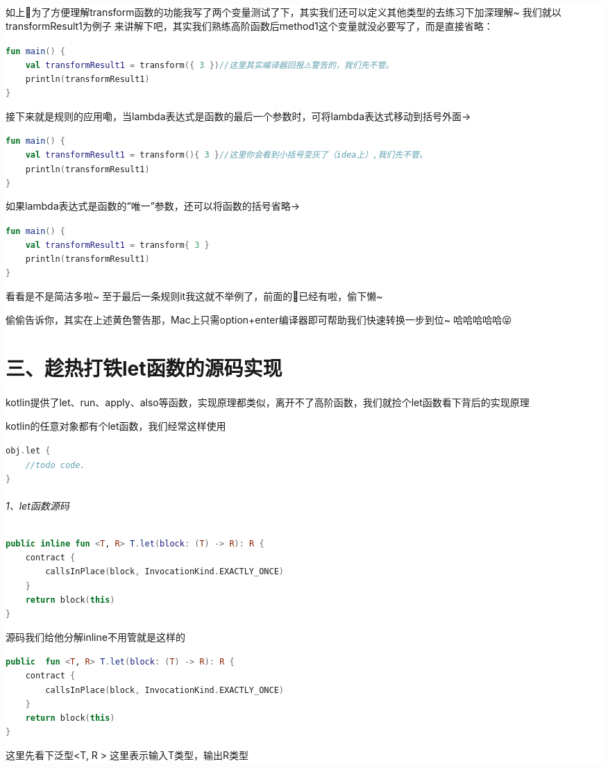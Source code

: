 如上🌰为了方便理解transform函数的功能我写了两个变量测试了下，其实我们还可以定义其他类型的去练习下加深理解~  我们就以transformResult1为例子
来讲解下吧，其实我们熟练高阶函数后method1这个变量就没必要写了，而是直接省略：

```kotlin
fun main() {
    val transformResult1 = transform({ 3 })//这里其实编译器回报⚠️警告的，我们先不管。
    println(transformResult1)
}
```

接下来就是规则的应用嘞，当lambda表达式是函数的最后一个参数时，可将lambda表达式移动到括号外面->

```kotlin
fun main() {
    val transformResult1 = transform(){ 3 }//这里你会看到小括号变灰了（idea上）,我们先不管。
    println(transformResult1)
}
```
如果lambda表达式是函数的“唯一”参数，还可以将函数的括号省略->

```kotlin
fun main() {
    val transformResult1 = transform{ 3 }
    println(transformResult1)
}
```

看看是不是简洁多啦~  至于最后一条规则it我这就不举例了，前面的🌰已经有啦，偷下懒~

偷偷告诉你，其实在上述黄色警告那，Mac上只需option+enter编译器即可帮助我们快速转换一步到位~ 哈哈哈哈哈😝

# 三、趁热打铁let函数的源码实现

kotlin提供了let、run、apply、also等函数，实现原理都类似，离开不了高阶函数，我们就捡个let函数看下背后的实现原理

kotlin的任意对象都有个let函数，我们经常这样使用

```kotlin
obj.let {
    //todo code.
}

```
###### 1、let函数源码

```kotlin
public inline fun <T, R> T.let(block: (T) -> R): R {
    contract {
        callsInPlace(block, InvocationKind.EXACTLY_ONCE)
    }
    return block(this)
}
```

源码我们给他分解inline不用管就是这样的

```kotlin
public  fun <T, R> T.let(block: (T) -> R): R {
    contract {
        callsInPlace(block, InvocationKind.EXACTLY_ONCE)
    }
    return block(this)
}
```
这里先看下泛型<T, R > 这里表示输入T类型，输出R类型
